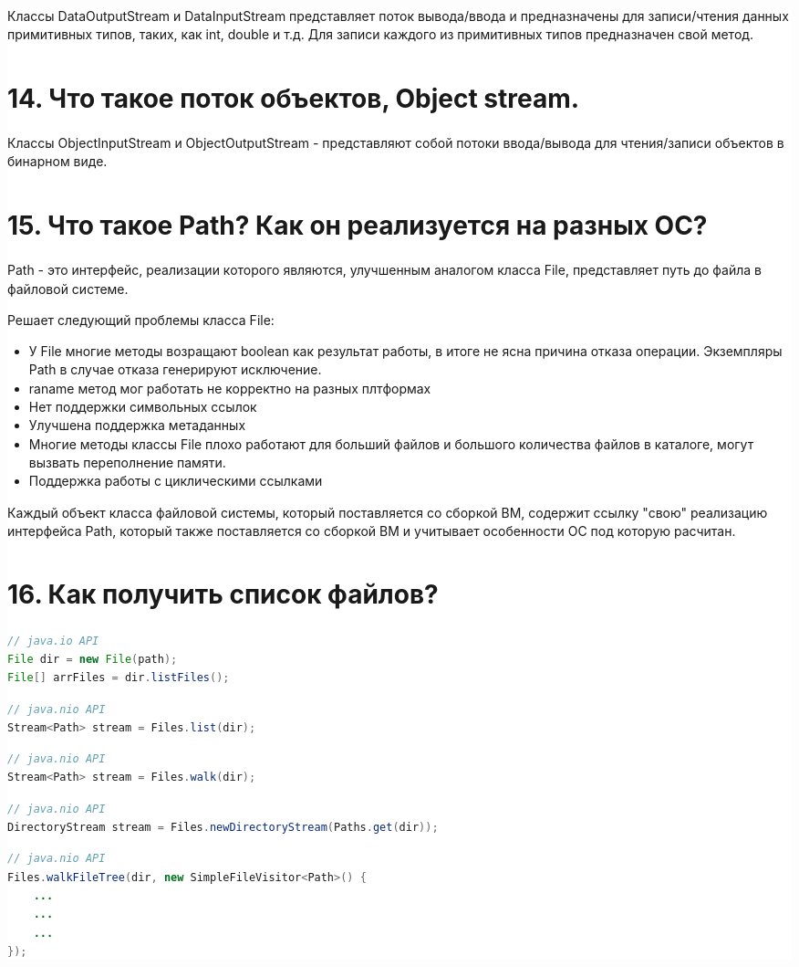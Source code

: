 Классы DataOutputStream и DataInputStream представляет поток вывода/ввода и предназначены для записи/чтения данных примитивных типов, таких, как int, double и т.д. Для записи каждого из примитивных типов предназначен свой метод.


# 14. Что такое поток объектов, Object stream.

Классы ObjectInputStream и ObjectOutputStream - представляют собой потоки ввода/вывода для чтения/записи объектов в бинарном виде.


# 15. Что такое Path? Как он реализуется на разных ОС?

Path - это интерфейс, реализации которого являются, улучшенным аналогом класса File, представляет путь до файла в файловой системе.

Решает следующий проблемы класса File:
- У File многие методы возращают boolean как результат работы, в итоге не ясна причина отказа операции. Экземпляры Path в случае отказа генерируют исключение.
- raname метод мог работать не корректно на разных плтформах
- Нет поддержки символьных ссылок
- Улучшена поддержка метаданных
- Многие методы классы File плохо работают для больший файлов и большого количества файлов в каталоге, могут вызвать переполнение памяти.
- Поддержка работы с циклическими ссылками

Каждый объект класса файловой системы, который поставляется со сборкой ВМ, содержит ссылку "свою" реализацию интерфейса Path, который также поставляется со сборкой ВМ и учитывает особенности ОС под которую расчитан.


# 16. Как получить список файлов?

```java
// java.io API
File dir = new File(path);
File[] arrFiles = dir.listFiles();
```

```java
// java.nio API
Stream<Path> stream = Files.list(dir);
```

```java
// java.nio API
Stream<Path> stream = Files.walk(dir);
```

```java
// java.nio API
DirectoryStream stream = Files.newDirectoryStream(Paths.get(dir));
```

```java
// java.nio API
Files.walkFileTree(dir, new SimpleFileVisitor<Path>() {
    ...
    ...
    ...            
});
```
